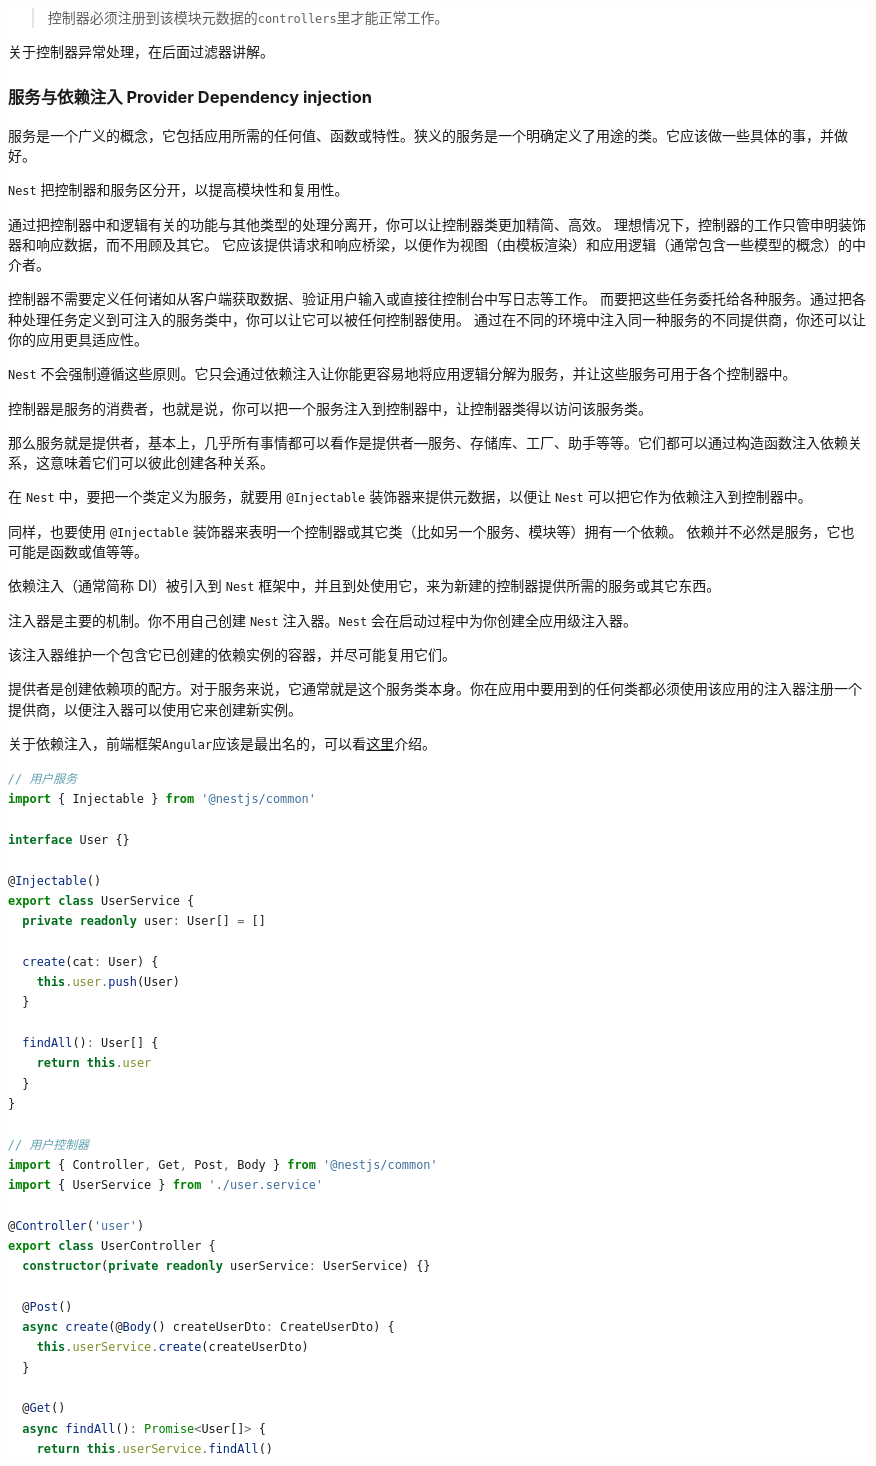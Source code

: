 > 控制器必须注册到该模块元数据的`controllers`里才能正常工作。

关于控制器异常处理，在后面过滤器讲解。

### 服务与依赖注入 Provider Dependency injection

服务是一个广义的概念，它包括应用所需的任何值、函数或特性。狭义的服务是一个明确定义了用途的类。它应该做一些具体的事，并做好。

`Nest` 把控制器和服务区分开，以提高模块性和复用性。

通过把控制器中和逻辑有关的功能与其他类型的处理分离开，你可以让控制器类更加精简、高效。 理想情况下，控制器的工作只管申明装饰器和响应数据，而不用顾及其它。 它应该提供请求和响应桥梁，以便作为视图（由模板渲染）和应用逻辑（通常包含一些模型的概念）的中介者。

控制器不需要定义任何诸如从客户端获取数据、验证用户输入或直接往控制台中写日志等工作。 而要把这些任务委托给各种服务。通过把各种处理任务定义到可注入的服务类中，你可以让它可以被任何控制器使用。 通过在不同的环境中注入同一种服务的不同提供商，你还可以让你的应用更具适应性。

`Nest` 不会强制遵循这些原则。它只会通过依赖注入让你能更容易地将应用逻辑分解为服务，并让这些服务可用于各个控制器中。

控制器是服务的消费者，也就是说，你可以把一个服务注入到控制器中，让控制器类得以访问该服务类。

那么服务就是提供者，基本上，几乎所有事情都可以看作是提供者—服务、存储库、工厂、助手等等。它们都可以通过构造函数注入依赖关系，这意味着它们可以彼此创建各种关系。

在 `Nest` 中，要把一个类定义为服务，就要用 `@Injectable` 装饰器来提供元数据，以便让 `Nest` 可以把它作为依赖注入到控制器中。

同样，也要使用 `@Injectable` 装饰器来表明一个控制器或其它类（比如另一个服务、模块等）拥有一个依赖。 依赖并不必然是服务，它也可能是函数或值等等。

依赖注入（通常简称 DI）被引入到 `Nest` 框架中，并且到处使用它，来为新建的控制器提供所需的服务或其它东西。

注入器是主要的机制。你不用自己创建 `Nest` 注入器。`Nest` 会在启动过程中为你创建全应用级注入器。

该注入器维护一个包含它已创建的依赖实例的容器，并尽可能复用它们。

提供者是创建依赖项的配方。对于服务来说，它通常就是这个服务类本身。你在应用中要用到的任何类都必须使用该应用的注入器注册一个提供商，以便注入器可以使用它来创建新实例。

关于依赖注入，前端框架`Angular`应该是最出名的，可以看[这里](https://angular.cn/guide/dependency-injection-pattern)介绍。

```ts
// 用户服务
import { Injectable } from '@nestjs/common'

interface User {}

@Injectable()
export class UserService {
  private readonly user: User[] = []

  create(cat: User) {
    this.user.push(User)
  }

  findAll(): User[] {
    return this.user
  }
}

// 用户控制器
import { Controller, Get, Post, Body } from '@nestjs/common'
import { UserService } from './user.service'

@Controller('user')
export class UserController {
  constructor(private readonly userService: UserService) {}

  @Post()
  async create(@Body() createUserDto: CreateUserDto) {
    this.userService.create(createUserDto)
  }

  @Get()
  async findAll(): Promise<User[]> {
    return this.userService.findAll()
```